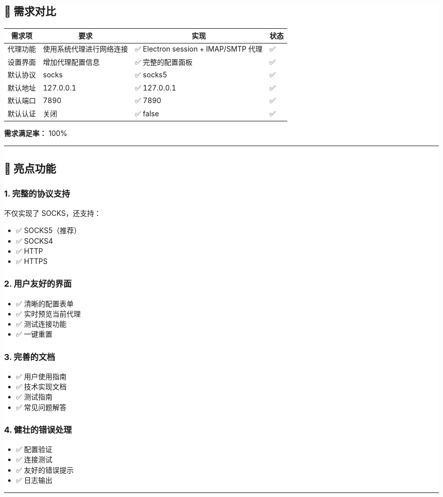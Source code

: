 
## 🎯 需求对比

| 需求项 | 要求 | 实现 | 状态 |
|-------|------|------|------|
| 代理功能 | 使用系统代理进行网络连接 | ✅ Electron session + IMAP/SMTP 代理 | ✅ |
| 设置界面 | 增加代理配置信息 | ✅ 完整的配置面板 | ✅ |
| 默认协议 | socks | ✅ socks5 | ✅ |
| 默认地址 | 127.0.0.1 | ✅ 127.0.0.1 | ✅ |
| 默认端口 | 7890 | ✅ 7890 | ✅ |
| 默认认证 | 关闭 | ✅ false | ✅ |

**需求满足率：** 100%

---

## 🌟 亮点功能

### 1. 完整的协议支持

不仅实现了 SOCKS，还支持：
- ✅ SOCKS5（推荐）
- ✅ SOCKS4
- ✅ HTTP
- ✅ HTTPS

### 2. 用户友好的界面

- ✅ 清晰的配置表单
- ✅ 实时预览当前代理
- ✅ 测试连接功能
- ✅ 一键重置

### 3. 完善的文档

- ✅ 用户使用指南
- ✅ 技术实现文档
- ✅ 测试指南
- ✅ 常见问题解答

### 4. 健壮的错误处理

- ✅ 配置验证
- ✅ 连接测试
- ✅ 友好的错误提示
- ✅ 日志输出

---
